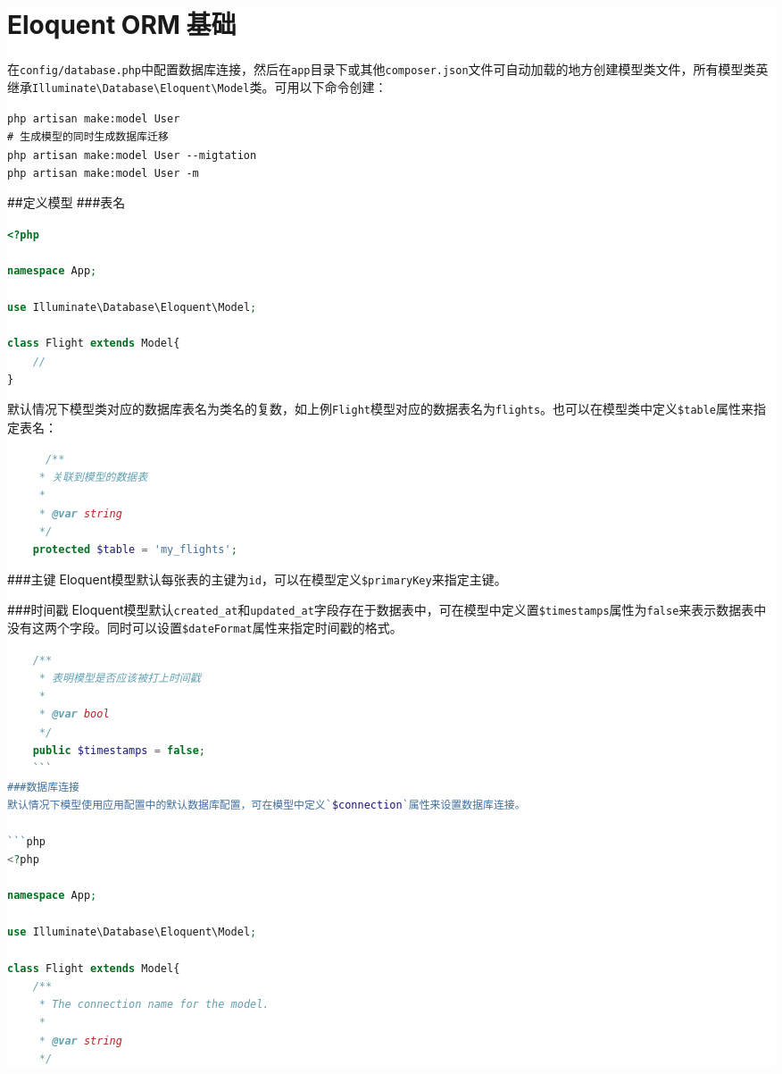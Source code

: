 # Eloquent ORM 基础
在`config/database.php`中配置数据库连接，然后在`app`目录下或其他`composer.json`文件可自动加载的地方创建模型类文件，所有模型类英继承`Illuminate\Database\Eloquent\Model`类。可用以下命令创建：

```shell
php artisan make:model User
# 生成模型的同时生成数据库迁移
php artisan make:model User --migtation
php artisan make:model User -m
```
##定义模型
###表名

```php
<?php

namespace App;

use Illuminate\Database\Eloquent\Model;

class Flight extends Model{
    //
}
```
默认情况下模型类对应的数据库表名为类名的复数，如上例`Flight`模型对应的数据表名为`flights`。也可以在模型类中定义`$table`属性来指定表名：

```php
	  /**
     * 关联到模型的数据表
     *
     * @var string
     */
    protected $table = 'my_flights';
```

###主键
Eloquent模型默认每张表的主键为`id`，可以在模型定义`$primaryKey`来指定主键。

###时间戳
Eloquent模型默认`created_at`和`updated_at`字段存在于数据表中，可在模型中定义置`$timestamps`属性为`false`来表示数据表中没有这两个字段。同时可以设置`$dateFormat`属性来指定时间戳的格式。

```php
    /**
     * 表明模型是否应该被打上时间戳
     *
     * @var bool
     */
    public $timestamps = false;
    ```
###数据库连接
默认情况下模型使用应用配置中的默认数据库配置，可在模型中定义`$connection`属性来设置数据库连接。

```php
<?php

namespace App;

use Illuminate\Database\Eloquent\Model;

class Flight extends Model{
    /**
     * The connection name for the model.
     *
     * @var string
     */
```